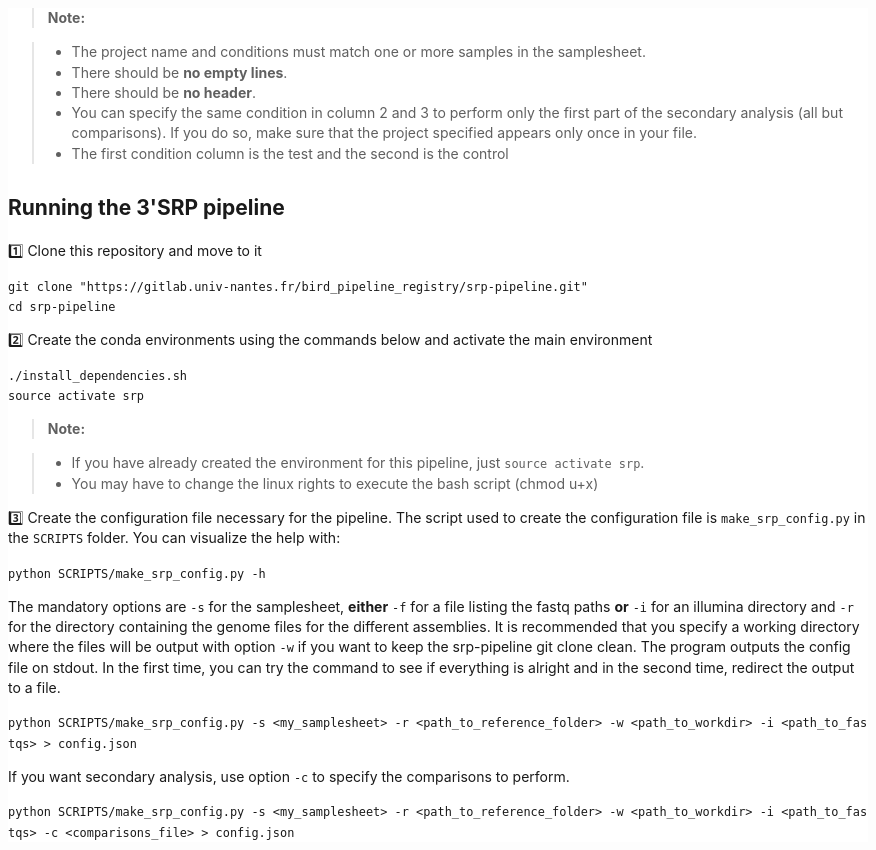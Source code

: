 > **Note:**

> - The project name and conditions must match one or more samples in the samplesheet.
> - There should be **no empty lines**.
> - There should be **no header**.
> - You can specify the same condition in column 2 and 3 to perform only the first part of the secondary analysis (all but comparisons). If you do so, make sure that the project specified appears only once in your file.
> - The first condition column is the test and the second is the control

Running the 3'SRP pipeline
-----------------------------------
:one:
Clone this repository and move to it

```
git clone "https://gitlab.univ-nantes.fr/bird_pipeline_registry/srp-pipeline.git"
cd srp-pipeline
```
:two:
Create the conda environments using the commands below and activate the main environment

```
./install_dependencies.sh
source activate srp
```
> **Note:**

> - If you have already created the environment for this pipeline, just `source activate srp`.
> - You may have to change the linux rights to execute the bash script (chmod u+x)

:three:
Create the configuration file necessary for the pipeline.
The script used to create the configuration file is `make_srp_config.py` in the `SCRIPTS` folder.
You can visualize the help with:
```
python SCRIPTS/make_srp_config.py -h
```
The mandatory options are `-s` for the samplesheet, **either** `-f` for a file listing the fastq paths **or** `-i` for an illumina directory and `-r` for the directory containing the genome files for the different assemblies.
It is recommended that you specify a working directory where the files will be output with option `-w` if you want to keep the srp-pipeline git clone clean.
The program outputs the config file on stdout. In the first time, you can try the command to see if everything is alright and in the second time, redirect the output to a file.

```
python SCRIPTS/make_srp_config.py -s <my_samplesheet> -r <path_to_reference_folder> -w <path_to_workdir> -i <path_to_fastqs> > config.json
```

If you want secondary analysis, use option `-c` to specify the comparisons to perform.

```
python SCRIPTS/make_srp_config.py -s <my_samplesheet> -r <path_to_reference_folder> -w <path_to_workdir> -i <path_to_fastqs> -c <comparisons_file> > config.json
```
